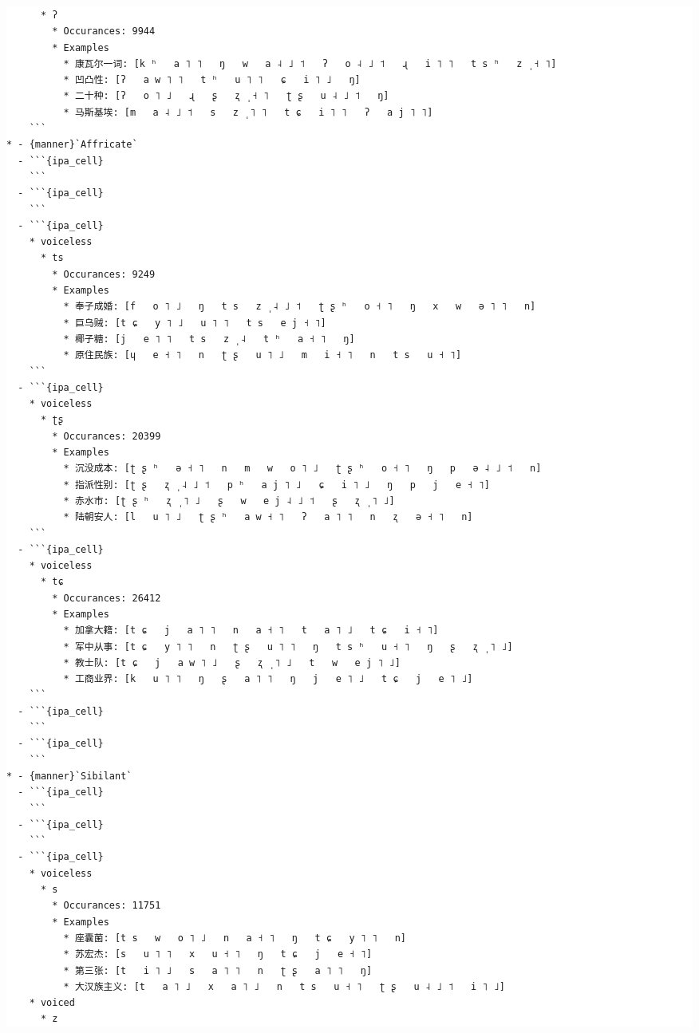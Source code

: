 ``````{list-table}
      * ʔ
        * Occurances: 9944
        * Examples
          * 康瓦尔一词: [k ʰ   a ˥ ˥   ŋ   w   a ˨ ˩ ˦   ʔ   o ˨ ˩ ˦   ɻ   i ˥ ˥   t s ʰ   z ̩ ˧ ˥]
          * 凹凸性: [ʔ   a w ˥ ˥   t ʰ   u ˥ ˥   ɕ   i ˥ ˩   ŋ]
          * 二十种: [ʔ   o ˥ ˩   ɻ   ʂ   ʐ ̩ ˧ ˥   ʈ ʂ   u ˨ ˩ ˦   ŋ]
          * 马斯基埃: [m   a ˨ ˩ ˦   s   z ̩ ˥ ˥   t ɕ   i ˥ ˥   ʔ   a j ˥ ˥]
    ```
* - {manner}`Affricate`
  - ```{ipa_cell}
    ```
  - ```{ipa_cell}
    ```
  - ```{ipa_cell}
    * voiceless
      * ts
        * Occurances: 9249
        * Examples
          * 奉子成婚: [f   o ˥ ˩   ŋ   t s   z ̩ ˨ ˩ ˦   ʈ ʂ ʰ   o ˧ ˥   ŋ   x   w   ə ˥ ˥   n]
          * 巨乌贼: [t ɕ   y ˥ ˩   u ˥ ˥   t s   e j ˧ ˥]
          * 椰子糖: [j   e ˥ ˥   t s   z ̩ ˨   t ʰ   a ˧ ˥   ŋ]
          * 原住民族: [ɥ   e ˧ ˥   n   ʈ ʂ   u ˥ ˩   m   i ˧ ˥   n   t s   u ˧ ˥]
    ```
  - ```{ipa_cell}
    * voiceless
      * ʈʂ
        * Occurances: 20399
        * Examples
          * 沉没成本: [ʈ ʂ ʰ   ə ˧ ˥   n   m   w   o ˥ ˩   ʈ ʂ ʰ   o ˧ ˥   ŋ   p   ə ˨ ˩ ˦   n]
          * 指派性别: [ʈ ʂ   ʐ ̩ ˨ ˩ ˦   p ʰ   a j ˥ ˩   ɕ   i ˥ ˩   ŋ   p   j   e ˧ ˥]
          * 赤水市: [ʈ ʂ ʰ   ʐ ̩ ˥ ˩   ʂ   w   e j ˨ ˩ ˦   ʂ   ʐ ̩ ˥ ˩]
          * 陆朝安人: [l   u ˥ ˩   ʈ ʂ ʰ   a w ˧ ˥   ʔ   a ˥ ˥   n   ʐ   ə ˧ ˥   n]
    ```
  - ```{ipa_cell}
    * voiceless
      * tɕ
        * Occurances: 26412
        * Examples
          * 加拿大籍: [t ɕ   j   a ˥ ˥   n   a ˧ ˥   t   a ˥ ˩   t ɕ   i ˧ ˥]
          * 军中从事: [t ɕ   y ˥ ˥   n   ʈ ʂ   u ˥ ˥   ŋ   t s ʰ   u ˧ ˥   ŋ   ʂ   ʐ ̩ ˥ ˩]
          * 教士队: [t ɕ   j   a w ˥ ˩   ʂ   ʐ ̩ ˥ ˩   t   w   e j ˥ ˩]
          * 工商业界: [k   u ˥ ˥   ŋ   ʂ   a ˥ ˥   ŋ   j   e ˥ ˩   t ɕ   j   e ˥ ˩]
    ```
  - ```{ipa_cell}
    ```
  - ```{ipa_cell}
    ```
* - {manner}`Sibilant`
  - ```{ipa_cell}
    ```
  - ```{ipa_cell}
    ```
  - ```{ipa_cell}
    * voiceless
      * s
        * Occurances: 11751
        * Examples
          * 座囊菌: [t s   w   o ˥ ˩   n   a ˧ ˥   ŋ   t ɕ   y ˥ ˥   n]
          * 苏宏杰: [s   u ˥ ˥   x   u ˧ ˥   ŋ   t ɕ   j   e ˧ ˥]
          * 第三张: [t   i ˥ ˩   s   a ˥ ˥   n   ʈ ʂ   a ˥ ˥   ŋ]
          * 大汉族主义: [t   a ˥ ˩   x   a ˥ ˩   n   t s   u ˧ ˥   ʈ ʂ   u ˨ ˩ ˦   i ˥ ˩]
    * voiced
      * z
``````